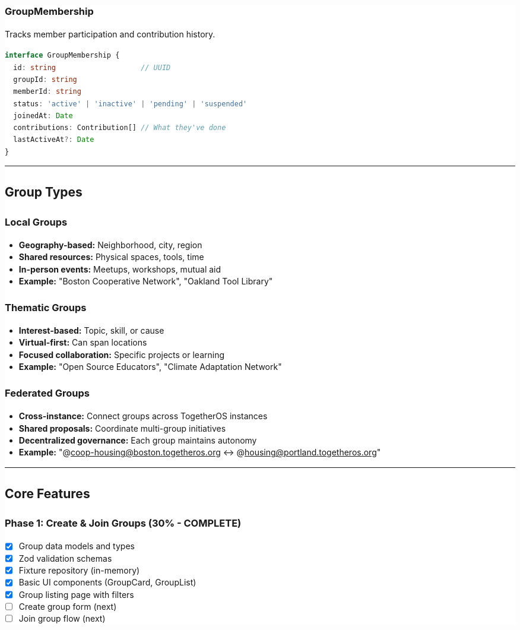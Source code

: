 ### GroupMembership

Tracks member participation and contribution history.

```typescript
interface GroupMembership {
  id: string                    // UUID
  groupId: string
  memberId: string
  status: 'active' | 'inactive' | 'pending' | 'suspended'
  joinedAt: Date
  contributions: Contribution[] // What they've done
  lastActiveAt?: Date
}
```

---

## Group Types

### Local Groups
- **Geography-based:** Neighborhood, city, region
- **Shared resources:** Physical spaces, tools, time
- **In-person events:** Meetups, workshops, mutual aid
- **Example:** "Boston Cooperative Network", "Oakland Tool Library"

### Thematic Groups
- **Interest-based:** Topic, skill, or cause
- **Virtual-first:** Can span locations
- **Focused collaboration:** Specific projects or learning
- **Example:** "Open Source Educators", "Climate Adaptation Network"

### Federated Groups
- **Cross-instance:** Connect groups across TogetherOS instances
- **Shared proposals:** Coordinate multi-group initiatives
- **Decentralized governance:** Each group maintains autonomy
- **Example:** "@coop-housing@boston.togetheros.org ↔ @housing@portland.togetheros.org"

---

## Core Features

### Phase 1: Create & Join Groups (30% - COMPLETE)
- [x] Group data models and types
- [x] Zod validation schemas
- [x] Fixture repository (in-memory)
- [x] Basic UI components (GroupCard, GroupList)
- [x] Group listing page with filters
- [ ] Create group form (next)
- [ ] Join group flow (next)
